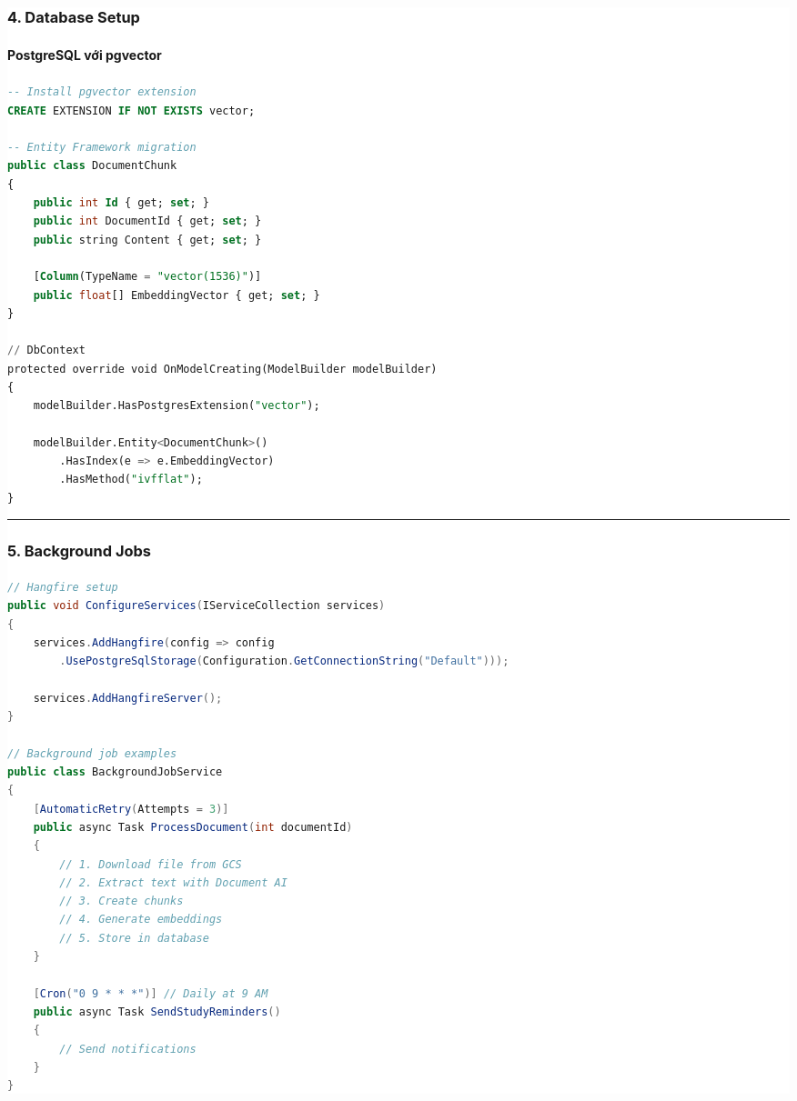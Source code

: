 
### **4. Database Setup**

#### **PostgreSQL với pgvector**
```sql
-- Install pgvector extension
CREATE EXTENSION IF NOT EXISTS vector;

-- Entity Framework migration
public class DocumentChunk
{
    public int Id { get; set; }
    public int DocumentId { get; set; }
    public string Content { get; set; }
    
    [Column(TypeName = "vector(1536)")]
    public float[] EmbeddingVector { get; set; }
}

// DbContext
protected override void OnModelCreating(ModelBuilder modelBuilder)
{
    modelBuilder.HasPostgresExtension("vector");
    
    modelBuilder.Entity<DocumentChunk>()
        .HasIndex(e => e.EmbeddingVector)
        .HasMethod("ivfflat");
}
```

---

### **5. Background Jobs**

```csharp
// Hangfire setup
public void ConfigureServices(IServiceCollection services)
{
    services.AddHangfire(config => config
        .UsePostgreSqlStorage(Configuration.GetConnectionString("Default")));
    
    services.AddHangfireServer();
}

// Background job examples
public class BackgroundJobService
{
    [AutomaticRetry(Attempts = 3)]
    public async Task ProcessDocument(int documentId)
    {
        // 1. Download file from GCS
        // 2. Extract text with Document AI
        // 3. Create chunks
        // 4. Generate embeddings
        // 5. Store in database
    }
    
    [Cron("0 9 * * *")] // Daily at 9 AM
    public async Task SendStudyReminders()
    {
        // Send notifications
    }
}
```
